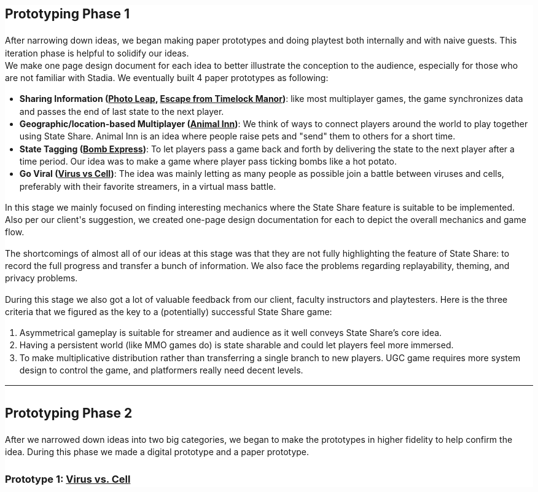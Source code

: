 
## Prototyping Phase 1 <a name="prototype1"></a>

After narrowing down ideas, we began making paper prototypes and doing playtest both internally and with naive guests. This iteration phase is helpful to solidify our ideas.<br>
We make one page design document for each idea to better illustrate the conception to the audience, especially for those who are not familiar with Stadia. We eventually built 4 paper prototypes as following:

- **Sharing Information (<a href="https://etc-ditto.github.io/media/process/photo-leap.png" target="_blank">Photo Leap</a>, <a href="https://etc-ditto.github.io/media/process/manor.png" target="_blank">Escape from Timelock Manor</a>)**: like most multiplayer games, the game synchronizes data and passes the end of last state to the next player.<br>
- **Geographic/location-based Multiplayer (<a href="https://etc-ditto.github.io/media/process/animal-inn.png" target="_blank">Animal Inn</a>)**: We think of ways to connect players around the world to play together using State Share. Animal Inn is an idea where people raise pets and "send" them to others for a short time.<br>
- **State Tagging (<a href="https://etc-ditto.github.io/media/process/bomb.png" target="_blank">Bomb Express</a>)**: To let players pass a game back and forth by delivering the state to the next player after a time period. Our idea was to make a game where player pass ticking bombs like a hot potato.<br>
- **Go Viral (<a href="https://etc-ditto.github.io/media/process/virus-cell.png" target="_blank">Virus vs Cell</a>)**: The idea was mainly letting as many people as possible join a battle between viruses and cells, preferably with their favorite streamers, in a virtual mass battle.

In this stage we mainly focused on finding interesting mechanics where the State Share feature is suitable to be implemented. Also per our client's suggestion, we created one-page design documentation for each to depict the overall mechanics and game flow.

The shortcomings of almost all of our ideas at this stage was that they are not fully highlighting the feature of State Share: to record the full progress and transfer a bunch of information. We also face the problems regarding replayability, theming, and privacy problems.

During this stage we also got a lot of valuable feedback from our client, faculty instructors and playtesters. Here is the three criteria that we figured as the key to a (potentially) successful State Share game:

1. Asymmetrical gameplay is suitable for streamer and audience as it well conveys State Share’s core idea.
2. Having a persistent world (like MMO games do) is state sharable and could let players feel more immersed.
3. To make multiplicative distribution rather than transferring a single branch to new players.
   UGC game requires more system design to control the game, and platformers really need decent levels.

---

## Prototyping Phase 2 <a name="prototype2"></a>

After we narrowed down ideas into two big categories, we began to make the prototypes in higher fidelity to help confirm the idea. During this phase we made a digital prototype and a paper prototype.

### Prototype 1: <a href="https://etc-ditto.github.io/game-design-virus.html" >Virus vs. Cell</a>
